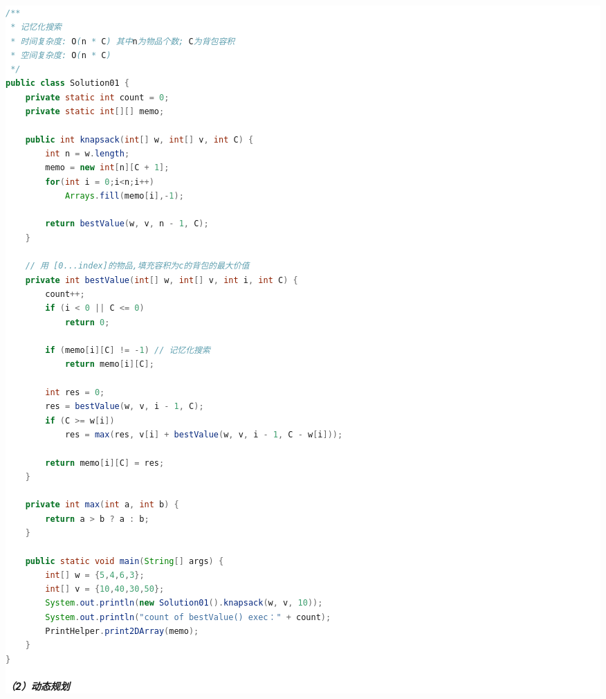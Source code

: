 ```java
/**
 * 记忆化搜索
 * 时间复杂度: O(n * C) 其中n为物品个数; C为背包容积
 * 空间复杂度: O(n * C)
 */
public class Solution01 {
    private static int count = 0;
    private static int[][] memo;

    public int knapsack(int[] w, int[] v, int C) {
        int n = w.length;
        memo = new int[n][C + 1];
        for(int i = 0;i<n;i++)
            Arrays.fill(memo[i],-1);

        return bestValue(w, v, n - 1, C);
    }

    // 用 [0...index]的物品,填充容积为c的背包的最大价值
    private int bestValue(int[] w, int[] v, int i, int C) {
        count++;
        if (i < 0 || C <= 0)
            return 0;

        if (memo[i][C] != -1) // 记忆化搜索
            return memo[i][C];

        int res = 0;
        res = bestValue(w, v, i - 1, C);
        if (C >= w[i])
            res = max(res, v[i] + bestValue(w, v, i - 1, C - w[i]));

        return memo[i][C] = res;
    }

    private int max(int a, int b) {
        return a > b ? a : b;
    }

    public static void main(String[] args) {
        int[] w = {5,4,6,3};
        int[] v = {10,40,30,50};
        System.out.println(new Solution01().knapsack(w, v, 10));
        System.out.println("count of bestValue() exec：" + count);
        PrintHelper.print2DArray(memo);
    }
}
```

##### （2）动态规划
